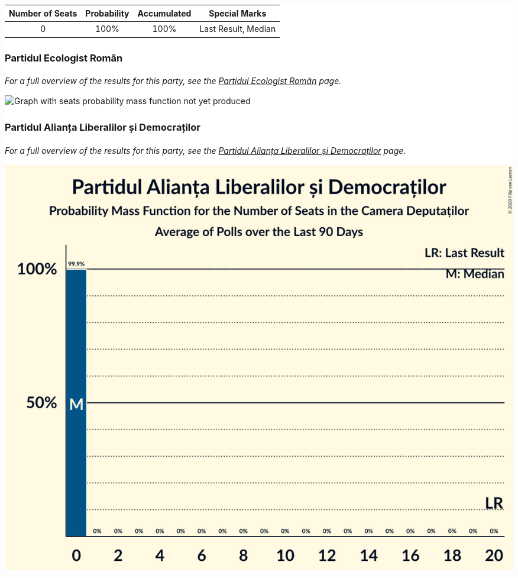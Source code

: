 | Number of Seats | Probability | Accumulated | Special Marks |
|:---------------:|:-----------:|:-----------:|:-------------:|
| 0 | 100% | 100% | Last Result, Median |

### Partidul Ecologist Român

*For a full overview of the results for this party, see the [Partidul Ecologist Român](party-partidulecologistromân.html) page.*

![Graph with seats probability mass function not yet produced](average-seats-pmf-partidulecologistromân.png "Seats Probability Mass Function")

### Partidul Alianța Liberalilor și Democraților

*For a full overview of the results for this party, see the [Partidul Alianța Liberalilor și Democraților](party-partidulalianțaliberalilorșidemocraților.html) page.*

![Graph with seats probability mass function not yet produced](average-seats-pmf-partidulalianțaliberalilorșidemocraților.png "Seats Probability Mass Function")
